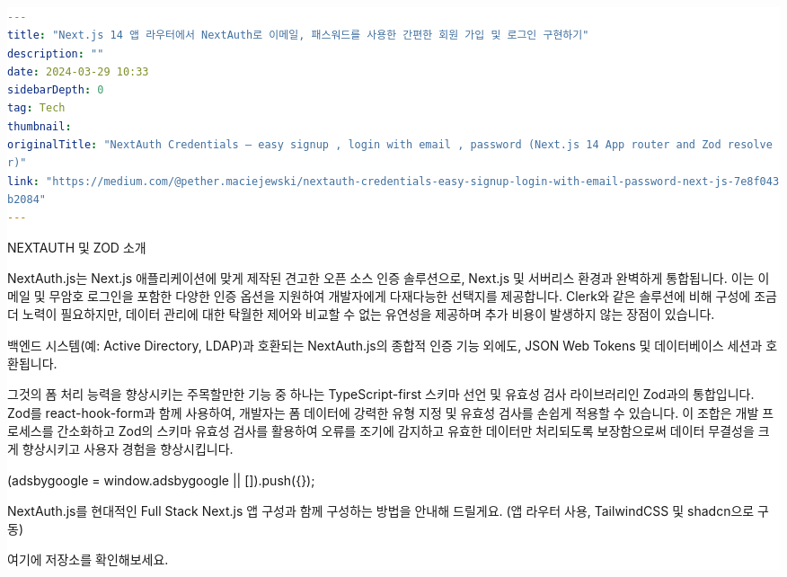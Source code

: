 ```yaml
---
title: "Next.js 14 앱 라우터에서 NextAuth로 이메일, 패스워드를 사용한 간편한 회원 가입 및 로그인 구현하기"
description: ""
date: 2024-03-29 10:33
sidebarDepth: 0
tag: Tech
thumbnail: 
originalTitle: "NextAuth Credentials — easy signup , login with email , password (Next.js 14 App router and Zod resolver)"
link: "https://medium.com/@pether.maciejewski/nextauth-credentials-easy-signup-login-with-email-password-next-js-7e8f043b2084"
---
```



NEXTAUTH 및 ZOD 소개

NextAuth.js는 Next.js 애플리케이션에 맞게 제작된 견고한 오픈 소스 인증 솔루션으로, Next.js 및 서버리스 환경과 완벽하게 통합됩니다. 이는 이메일 및 무암호 로그인을 포함한 다양한 인증 옵션을 지원하여 개발자에게 다재다능한 선택지를 제공합니다. Clerk와 같은 솔루션에 비해 구성에 조금 더 노력이 필요하지만, 데이터 관리에 대한 탁월한 제어와 비교할 수 없는 유연성을 제공하며 추가 비용이 발생하지 않는 장점이 있습니다.

백엔드 시스템(예: Active Directory, LDAP)과 호환되는 NextAuth.js의 종합적 인증 기능 외에도, JSON Web Tokens 및 데이터베이스 세션과 호환됩니다.

그것의 폼 처리 능력을 향상시키는 주목할만한 기능 중 하나는 TypeScript-first 스키마 선언 및 유효성 검사 라이브러리인 Zod과의 통합입니다. Zod를 react-hook-form과 함께 사용하여, 개발자는 폼 데이터에 강력한 유형 지정 및 유효성 검사를 손쉽게 적용할 수 있습니다. 이 조합은 개발 프로세스를 간소화하고 Zod의 스키마 유효성 검사를 활용하여 오류를 조기에 감지하고 유효한 데이터만 처리되도록 보장함으로써 데이터 무결성을 크게 향상시키고 사용자 경험을 향상시킵니다.


<ins class="adsbygoogle"
  style="display:block"
  data-ad-client="ca-pub-4877378276818686"
  data-ad-slot="9743150776"
  data-ad-format="auto"
  data-full-width-responsive="true"></ins>
<component is="script">
(adsbygoogle = window.adsbygoogle || []).push({});
</component>

NextAuth.js를 현대적인 Full Stack Next.js 앱 구성과 함께 구성하는 방법을 안내해 드릴게요. (앱 라우터 사용, TailwindCSS 및 shadcn으로 구동)

여기에 저장소를 확인해보세요.
